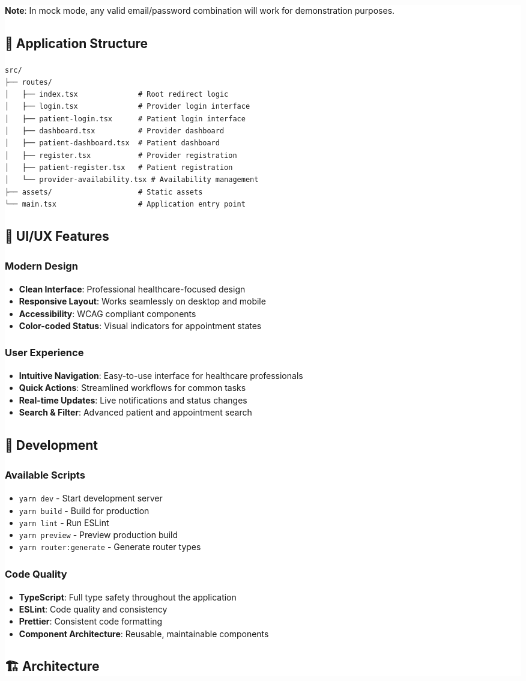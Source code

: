 **Note**: In mock mode, any valid email/password combination will work for demonstration purposes.

## 📱 Application Structure

```
src/
├── routes/
│   ├── index.tsx              # Root redirect logic
│   ├── login.tsx              # Provider login interface
│   ├── patient-login.tsx      # Patient login interface
│   ├── dashboard.tsx          # Provider dashboard
│   ├── patient-dashboard.tsx  # Patient dashboard
│   ├── register.tsx           # Provider registration
│   ├── patient-register.tsx   # Patient registration
│   └── provider-availability.tsx # Availability management
├── assets/                    # Static assets
└── main.tsx                   # Application entry point
```

## 🎨 UI/UX Features

### Modern Design
- **Clean Interface**: Professional healthcare-focused design
- **Responsive Layout**: Works seamlessly on desktop and mobile
- **Accessibility**: WCAG compliant components
- **Color-coded Status**: Visual indicators for appointment states

### User Experience
- **Intuitive Navigation**: Easy-to-use interface for healthcare professionals
- **Quick Actions**: Streamlined workflows for common tasks
- **Real-time Updates**: Live notifications and status changes
- **Search & Filter**: Advanced patient and appointment search

## 🔧 Development

### Available Scripts
- `yarn dev` - Start development server
- `yarn build` - Build for production
- `yarn lint` - Run ESLint
- `yarn preview` - Preview production build
- `yarn router:generate` - Generate router types

### Code Quality
- **TypeScript**: Full type safety throughout the application
- **ESLint**: Code quality and consistency
- **Prettier**: Consistent code formatting
- **Component Architecture**: Reusable, maintainable components

## 🏗️ Architecture
